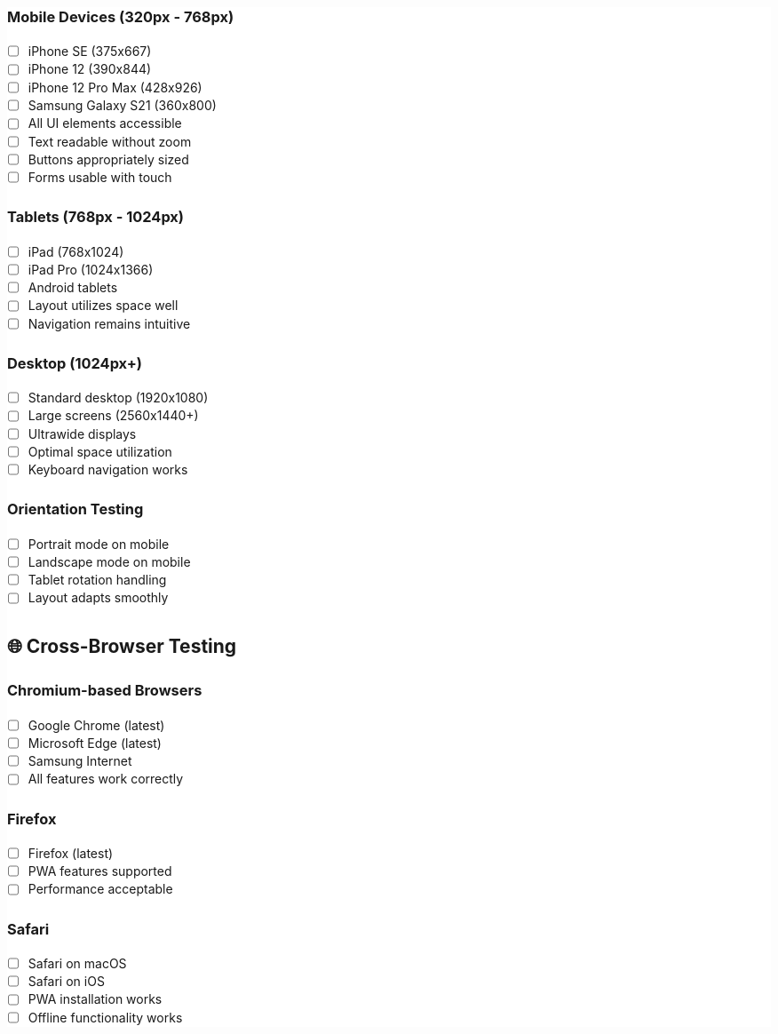 ### Mobile Devices (320px - 768px)
- [ ] iPhone SE (375x667)
- [ ] iPhone 12 (390x844)
- [ ] iPhone 12 Pro Max (428x926)
- [ ] Samsung Galaxy S21 (360x800)
- [ ] All UI elements accessible
- [ ] Text readable without zoom
- [ ] Buttons appropriately sized
- [ ] Forms usable with touch

### Tablets (768px - 1024px)
- [ ] iPad (768x1024)
- [ ] iPad Pro (1024x1366)
- [ ] Android tablets
- [ ] Layout utilizes space well
- [ ] Navigation remains intuitive

### Desktop (1024px+)
- [ ] Standard desktop (1920x1080)
- [ ] Large screens (2560x1440+)
- [ ] Ultrawide displays
- [ ] Optimal space utilization
- [ ] Keyboard navigation works

### Orientation Testing
- [ ] Portrait mode on mobile
- [ ] Landscape mode on mobile
- [ ] Tablet rotation handling
- [ ] Layout adapts smoothly

## 🌐 Cross-Browser Testing

### Chromium-based Browsers
- [ ] Google Chrome (latest)
- [ ] Microsoft Edge (latest)
- [ ] Samsung Internet
- [ ] All features work correctly

### Firefox
- [ ] Firefox (latest)
- [ ] PWA features supported
- [ ] Performance acceptable

### Safari
- [ ] Safari on macOS
- [ ] Safari on iOS
- [ ] PWA installation works
- [ ] Offline functionality works
